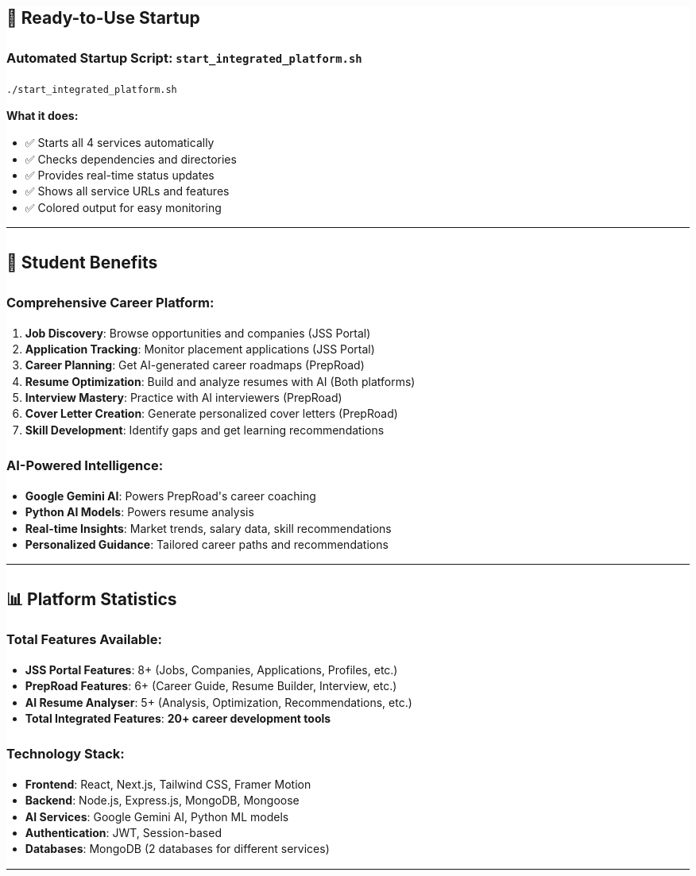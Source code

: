 
## 🚀 **Ready-to-Use Startup**

### **Automated Startup Script:** `start_integrated_platform.sh`
```bash
./start_integrated_platform.sh
```

**What it does:**
- ✅ Starts all 4 services automatically
- ✅ Checks dependencies and directories
- ✅ Provides real-time status updates
- ✅ Shows all service URLs and features
- ✅ Colored output for easy monitoring

---

## 🎯 **Student Benefits**

### **Comprehensive Career Platform:**
1. **Job Discovery**: Browse opportunities and companies (JSS Portal)
2. **Application Tracking**: Monitor placement applications (JSS Portal)
3. **Career Planning**: Get AI-generated career roadmaps (PrepRoad)
4. **Resume Optimization**: Build and analyze resumes with AI (Both platforms)
5. **Interview Mastery**: Practice with AI interviewers (PrepRoad)
6. **Cover Letter Creation**: Generate personalized cover letters (PrepRoad)
7. **Skill Development**: Identify gaps and get learning recommendations

### **AI-Powered Intelligence:**
- **Google Gemini AI**: Powers PrepRoad's career coaching
- **Python AI Models**: Powers resume analysis
- **Real-time Insights**: Market trends, salary data, skill recommendations
- **Personalized Guidance**: Tailored career paths and recommendations

---

## 📊 **Platform Statistics**

### **Total Features Available:**
- **JSS Portal Features**: 8+ (Jobs, Companies, Applications, Profiles, etc.)
- **PrepRoad Features**: 6+ (Career Guide, Resume Builder, Interview, etc.)
- **AI Resume Analyser**: 5+ (Analysis, Optimization, Recommendations, etc.)
- **Total Integrated Features**: **20+ career development tools**

### **Technology Stack:**
- **Frontend**: React, Next.js, Tailwind CSS, Framer Motion
- **Backend**: Node.js, Express.js, MongoDB, Mongoose
- **AI Services**: Google Gemini AI, Python ML models
- **Authentication**: JWT, Session-based
- **Databases**: MongoDB (2 databases for different services)

---